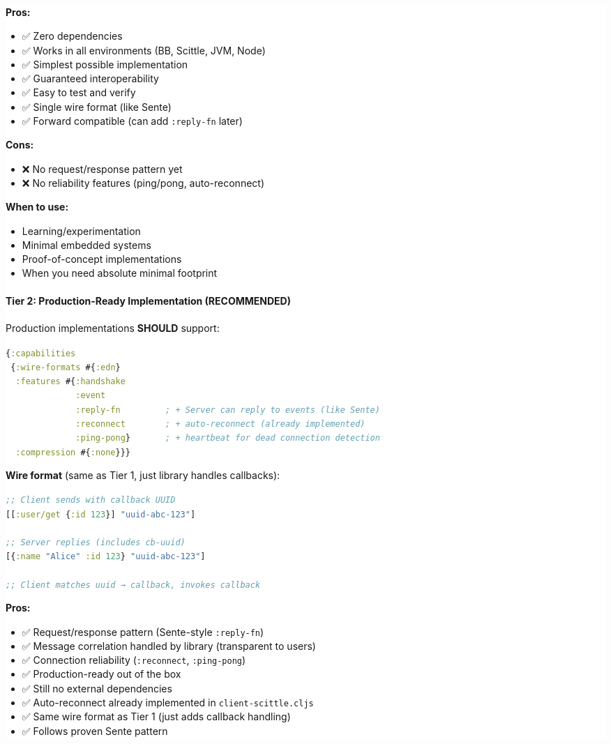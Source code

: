 **Pros:**
- ✅ Zero dependencies
- ✅ Works in all environments (BB, Scittle, JVM, Node)
- ✅ Simplest possible implementation
- ✅ Guaranteed interoperability
- ✅ Easy to test and verify
- ✅ Single wire format (like Sente)
- ✅ Forward compatible (can add `:reply-fn` later)

**Cons:**
- ❌ No request/response pattern yet
- ❌ No reliability features (ping/pong, auto-reconnect)

**When to use:**
- Learning/experimentation
- Minimal embedded systems
- Proof-of-concept implementations
- When you need absolute minimal footprint

#### Tier 2: Production-Ready Implementation (RECOMMENDED)

Production implementations **SHOULD** support:

```clojure
{:capabilities
 {:wire-formats #{:edn}
  :features #{:handshake
              :event
              :reply-fn         ; + Server can reply to events (like Sente)
              :reconnect        ; + auto-reconnect (already implemented)
              :ping-pong}       ; + heartbeat for dead connection detection
  :compression #{:none}}}
```

**Wire format** (same as Tier 1, just library handles callbacks):
```clojure
;; Client sends with callback UUID
[[:user/get {:id 123}] "uuid-abc-123"]

;; Server replies (includes cb-uuid)
[{:name "Alice" :id 123} "uuid-abc-123"]

;; Client matches uuid → callback, invokes callback
```

**Pros:**
- ✅ Request/response pattern (Sente-style `:reply-fn`)
- ✅ Message correlation handled by library (transparent to users)
- ✅ Connection reliability (`:reconnect`, `:ping-pong`)
- ✅ Production-ready out of the box
- ✅ Still no external dependencies
- ✅ Auto-reconnect already implemented in `client-scittle.cljs`
- ✅ Same wire format as Tier 1 (just adds callback handling)
- ✅ Follows proven Sente pattern
